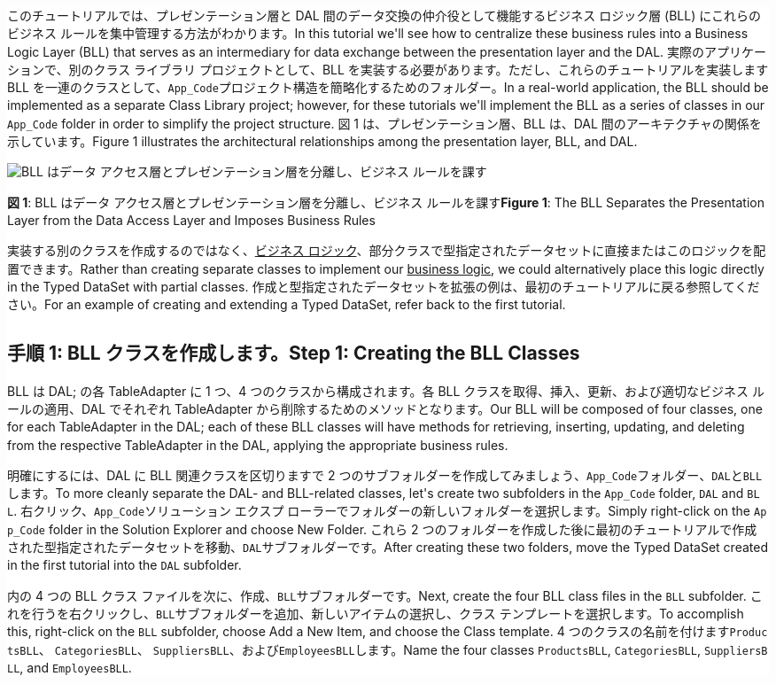 <span data-ttu-id="5ffe8-112">このチュートリアルでは、プレゼンテーション層と DAL 間のデータ交換の仲介役として機能するビジネス ロジック層 (BLL) にこれらのビジネス ルールを集中管理する方法がわかります。</span><span class="sxs-lookup"><span data-stu-id="5ffe8-112">In this tutorial we'll see how to centralize these business rules into a Business Logic Layer (BLL) that serves as an intermediary for data exchange between the presentation layer and the DAL.</span></span> <span data-ttu-id="5ffe8-113">実際のアプリケーションで、別のクラス ライブラリ プロジェクトとして、BLL を実装する必要があります。ただし、これらのチュートリアルを実装します BLL を一連のクラスとして、`App_Code`プロジェクト構造を簡略化するためのフォルダー。</span><span class="sxs-lookup"><span data-stu-id="5ffe8-113">In a real-world application, the BLL should be implemented as a separate Class Library project; however, for these tutorials we'll implement the BLL as a series of classes in our `App_Code` folder in order to simplify the project structure.</span></span> <span data-ttu-id="5ffe8-114">図 1 は、プレゼンテーション層、BLL は、DAL 間のアーキテクチャの関係を示しています。</span><span class="sxs-lookup"><span data-stu-id="5ffe8-114">Figure 1 illustrates the architectural relationships among the presentation layer, BLL, and DAL.</span></span>


![BLL はデータ アクセス層とプレゼンテーション層を分離し、ビジネス ルールを課す](creating-a-business-logic-layer-vb/_static/image1.png)

<span data-ttu-id="5ffe8-116">**図 1**: BLL はデータ アクセス層とプレゼンテーション層を分離し、ビジネス ルールを課す</span><span class="sxs-lookup"><span data-stu-id="5ffe8-116">**Figure 1**: The BLL Separates the Presentation Layer from the Data Access Layer and Imposes Business Rules</span></span>


<span data-ttu-id="5ffe8-117">実装する別のクラスを作成するのではなく、[ビジネス ロジック](http://en.wikipedia.org/wiki/Business_logic)、部分クラスで型指定されたデータセットに直接またはこのロジックを配置できます。</span><span class="sxs-lookup"><span data-stu-id="5ffe8-117">Rather than creating separate classes to implement our [business logic](http://en.wikipedia.org/wiki/Business_logic), we could alternatively place this logic directly in the Typed DataSet with partial classes.</span></span> <span data-ttu-id="5ffe8-118">作成と型指定されたデータセットを拡張の例は、最初のチュートリアルに戻る参照してください。</span><span class="sxs-lookup"><span data-stu-id="5ffe8-118">For an example of creating and extending a Typed DataSet, refer back to the first tutorial.</span></span>

## <a name="step-1-creating-the-bll-classes"></a><span data-ttu-id="5ffe8-119">手順 1: BLL クラスを作成します。</span><span class="sxs-lookup"><span data-stu-id="5ffe8-119">Step 1: Creating the BLL Classes</span></span>

<span data-ttu-id="5ffe8-120">BLL は DAL; の各 TableAdapter に 1 つ、4 つのクラスから構成されます。各 BLL クラスを取得、挿入、更新、および適切なビジネス ルールの適用、DAL でそれぞれ TableAdapter から削除するためのメソッドとなります。</span><span class="sxs-lookup"><span data-stu-id="5ffe8-120">Our BLL will be composed of four classes, one for each TableAdapter in the DAL; each of these BLL classes will have methods for retrieving, inserting, updating, and deleting from the respective TableAdapter in the DAL, applying the appropriate business rules.</span></span>

<span data-ttu-id="5ffe8-121">明確にするには、DAL に BLL 関連クラスを区切りますで 2 つのサブフォルダーを作成してみましょう、`App_Code`フォルダー、`DAL`と`BLL`します。</span><span class="sxs-lookup"><span data-stu-id="5ffe8-121">To more cleanly separate the DAL- and BLL-related classes, let's create two subfolders in the `App_Code` folder, `DAL` and `BLL`.</span></span> <span data-ttu-id="5ffe8-122">右クリック、`App_Code`ソリューション エクスプ ローラーでフォルダーの新しいフォルダーを選択します。</span><span class="sxs-lookup"><span data-stu-id="5ffe8-122">Simply right-click on the `App_Code` folder in the Solution Explorer and choose New Folder.</span></span> <span data-ttu-id="5ffe8-123">これら 2 つのフォルダーを作成した後に最初のチュートリアルで作成された型指定されたデータセットを移動、`DAL`サブフォルダーです。</span><span class="sxs-lookup"><span data-stu-id="5ffe8-123">After creating these two folders, move the Typed DataSet created in the first tutorial into the `DAL` subfolder.</span></span>

<span data-ttu-id="5ffe8-124">内の 4 つの BLL クラス ファイルを次に、作成、`BLL`サブフォルダーです。</span><span class="sxs-lookup"><span data-stu-id="5ffe8-124">Next, create the four BLL class files in the `BLL` subfolder.</span></span> <span data-ttu-id="5ffe8-125">これを行うを右クリックし、`BLL`サブフォルダーを追加、新しいアイテムの選択し、クラス テンプレートを選択します。</span><span class="sxs-lookup"><span data-stu-id="5ffe8-125">To accomplish this, right-click on the `BLL` subfolder, choose Add a New Item, and choose the Class template.</span></span> <span data-ttu-id="5ffe8-126">4 つのクラスの名前を付けます`ProductsBLL`、 `CategoriesBLL`、 `SuppliersBLL`、および`EmployeesBLL`します。</span><span class="sxs-lookup"><span data-stu-id="5ffe8-126">Name the four classes `ProductsBLL`, `CategoriesBLL`, `SuppliersBLL`, and `EmployeesBLL`.</span></span>
